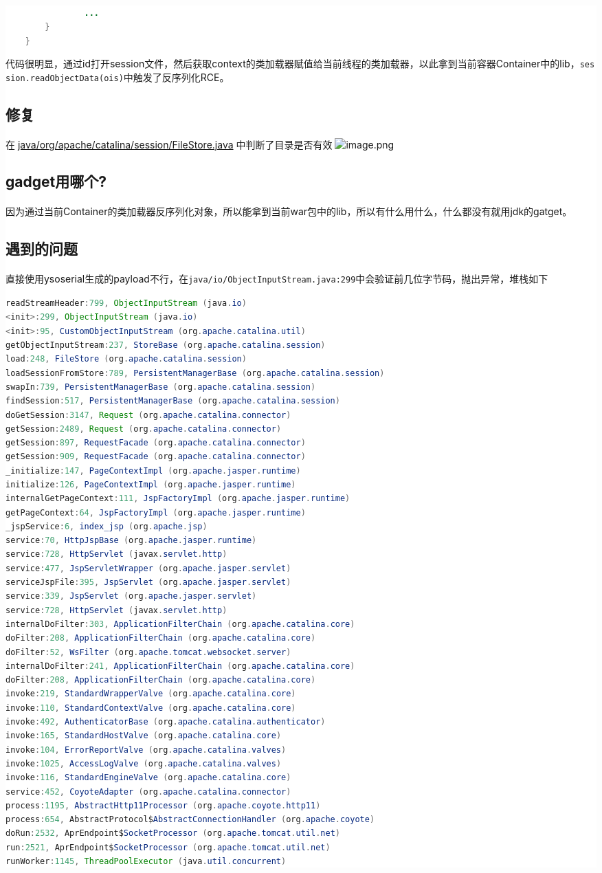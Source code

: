 ```java
                ...
        }
    }
```
代码很明显，通过id打开session文件，然后获取context的类加载器赋值给当前线程的类加载器，以此拿到当前容器Container中的lib，`session.readObjectData(ois)`中触发了反序列化RCE。

## 修复
在 [java/org/apache/catalina/session/FileStore.java](https://github.com/apache/tomcat/commit/3aa8f28db7efb311cdd1b6fe15a9cd3b167a2222#diff-d7c9b18d315c5a1fb1e71831656064ad) 中判断了目录是否有效
![image.png](https://y4er.com/img/uploads/20200525101938.png)


## gadget用哪个?
因为通过当前Container的类加载器反序列化对象，所以能拿到当前war包中的lib，所以有什么用什么，什么都没有就用jdk的gatget。

## 遇到的问题
直接使用ysoserial生成的payload不行，在`java/io/ObjectInputStream.java:299`中会验证前几位字节码，抛出异常，堆栈如下

```java
readStreamHeader:799, ObjectInputStream (java.io)
<init>:299, ObjectInputStream (java.io)
<init>:95, CustomObjectInputStream (org.apache.catalina.util)
getObjectInputStream:237, StoreBase (org.apache.catalina.session)
load:248, FileStore (org.apache.catalina.session)
loadSessionFromStore:789, PersistentManagerBase (org.apache.catalina.session)
swapIn:739, PersistentManagerBase (org.apache.catalina.session)
findSession:517, PersistentManagerBase (org.apache.catalina.session)
doGetSession:3147, Request (org.apache.catalina.connector)
getSession:2489, Request (org.apache.catalina.connector)
getSession:897, RequestFacade (org.apache.catalina.connector)
getSession:909, RequestFacade (org.apache.catalina.connector)
_initialize:147, PageContextImpl (org.apache.jasper.runtime)
initialize:126, PageContextImpl (org.apache.jasper.runtime)
internalGetPageContext:111, JspFactoryImpl (org.apache.jasper.runtime)
getPageContext:64, JspFactoryImpl (org.apache.jasper.runtime)
_jspService:6, index_jsp (org.apache.jsp)
service:70, HttpJspBase (org.apache.jasper.runtime)
service:728, HttpServlet (javax.servlet.http)
service:477, JspServletWrapper (org.apache.jasper.servlet)
serviceJspFile:395, JspServlet (org.apache.jasper.servlet)
service:339, JspServlet (org.apache.jasper.servlet)
service:728, HttpServlet (javax.servlet.http)
internalDoFilter:303, ApplicationFilterChain (org.apache.catalina.core)
doFilter:208, ApplicationFilterChain (org.apache.catalina.core)
doFilter:52, WsFilter (org.apache.tomcat.websocket.server)
internalDoFilter:241, ApplicationFilterChain (org.apache.catalina.core)
doFilter:208, ApplicationFilterChain (org.apache.catalina.core)
invoke:219, StandardWrapperValve (org.apache.catalina.core)
invoke:110, StandardContextValve (org.apache.catalina.core)
invoke:492, AuthenticatorBase (org.apache.catalina.authenticator)
invoke:165, StandardHostValve (org.apache.catalina.core)
invoke:104, ErrorReportValve (org.apache.catalina.valves)
invoke:1025, AccessLogValve (org.apache.catalina.valves)
invoke:116, StandardEngineValve (org.apache.catalina.core)
service:452, CoyoteAdapter (org.apache.catalina.connector)
process:1195, AbstractHttp11Processor (org.apache.coyote.http11)
process:654, AbstractProtocol$AbstractConnectionHandler (org.apache.coyote)
doRun:2532, AprEndpoint$SocketProcessor (org.apache.tomcat.util.net)
run:2521, AprEndpoint$SocketProcessor (org.apache.tomcat.util.net)
runWorker:1145, ThreadPoolExecutor (java.util.concurrent)
```